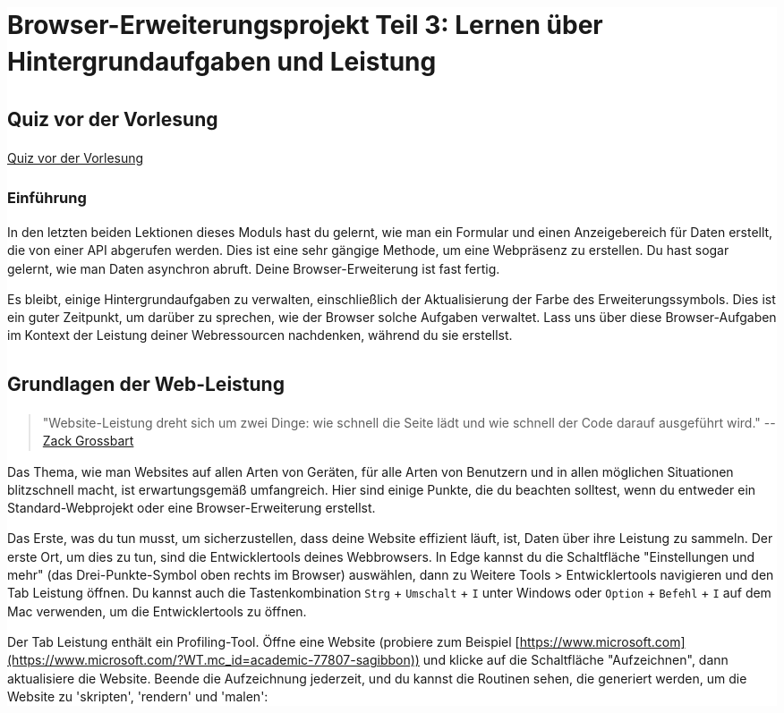 
# Browser-Erweiterungsprojekt Teil 3: Lernen über Hintergrundaufgaben und Leistung

## Quiz vor der Vorlesung

[Quiz vor der Vorlesung](https://ashy-river-0debb7803.1.azurestaticapps.net/quiz/27)

### Einführung

In den letzten beiden Lektionen dieses Moduls hast du gelernt, wie man ein Formular und einen Anzeigebereich für Daten erstellt, die von einer API abgerufen werden. Dies ist eine sehr gängige Methode, um eine Webpräsenz zu erstellen. Du hast sogar gelernt, wie man Daten asynchron abruft. Deine Browser-Erweiterung ist fast fertig.

Es bleibt, einige Hintergrundaufgaben zu verwalten, einschließlich der Aktualisierung der Farbe des Erweiterungssymbols. Dies ist ein guter Zeitpunkt, um darüber zu sprechen, wie der Browser solche Aufgaben verwaltet. Lass uns über diese Browser-Aufgaben im Kontext der Leistung deiner Webressourcen nachdenken, während du sie erstellst.

## Grundlagen der Web-Leistung

> "Website-Leistung dreht sich um zwei Dinge: wie schnell die Seite lädt und wie schnell der Code darauf ausgeführt wird." -- [Zack Grossbart](https://www.smashingmagazine.com/2012/06/javascript-profiling-chrome-developer-tools/)

Das Thema, wie man Websites auf allen Arten von Geräten, für alle Arten von Benutzern und in allen möglichen Situationen blitzschnell macht, ist erwartungsgemäß umfangreich. Hier sind einige Punkte, die du beachten solltest, wenn du entweder ein Standard-Webprojekt oder eine Browser-Erweiterung erstellst.

Das Erste, was du tun musst, um sicherzustellen, dass deine Website effizient läuft, ist, Daten über ihre Leistung zu sammeln. Der erste Ort, um dies zu tun, sind die Entwicklertools deines Webbrowsers. In Edge kannst du die Schaltfläche "Einstellungen und mehr" (das Drei-Punkte-Symbol oben rechts im Browser) auswählen, dann zu Weitere Tools > Entwicklertools navigieren und den Tab Leistung öffnen. Du kannst auch die Tastenkombination `Strg` + `Umschalt` + `I` unter Windows oder `Option` + `Befehl` + `I` auf dem Mac verwenden, um die Entwicklertools zu öffnen.

Der Tab Leistung enthält ein Profiling-Tool. Öffne eine Website (probiere zum Beispiel [https://www.microsoft.com](https://www.microsoft.com/?WT.mc_id=academic-77807-sagibbon)) und klicke auf die Schaltfläche "Aufzeichnen", dann aktualisiere die Website. Beende die Aufzeichnung jederzeit, und du kannst die Routinen sehen, die generiert werden, um die Website zu 'skripten', 'rendern' und 'malen':
